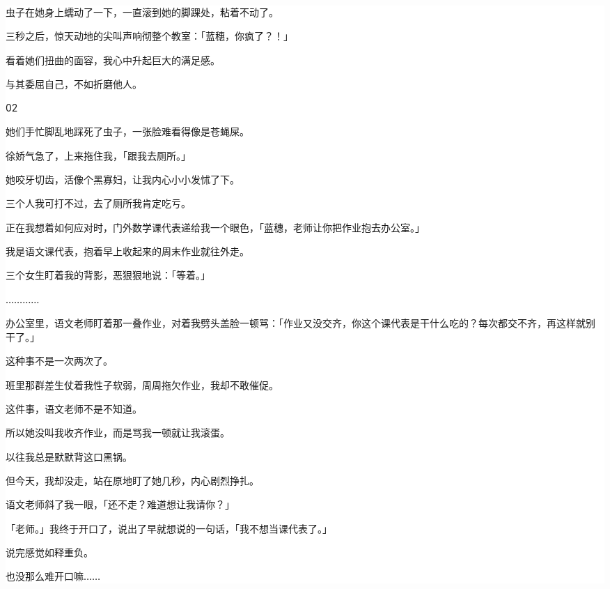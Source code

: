 
虫子在她身上蠕动了一下，一直滚到她的脚踝处，粘着不动了。


三秒之后，惊天动地的尖叫声响彻整个教室：「蓝穗，你疯了？！」


看着她们扭曲的面容，我心中升起巨大的满足感。


与其委屈自己，不如折磨他人。


02


她们手忙脚乱地踩死了虫子，一张脸难看得像是苍蝇屎。


徐娇气急了，上来拖住我，「跟我去厕所。」


她咬牙切齿，活像个黑寡妇，让我内心小小发怵了下。


三个人我可打不过，去了厕所我肯定吃亏。


正在我想着如何应对时，门外数学课代表递给我一个眼色，「蓝穗，老师让你把作业抱去办公室。」


我是语文课代表，抱着早上收起来的周末作业就往外走。


三个女生盯着我的背影，恶狠狠地说：「等着。」


…………


办公室里，语文老师盯着那一叠作业，对着我劈头盖脸一顿骂：「作业又没交齐，你这个课代表是干什么吃的？每次都交不齐，再这样就别干了。」


这种事不是一次两次了。


班里那群差生仗着我性子软弱，周周拖欠作业，我却不敢催促。


这件事，语文老师不是不知道。


所以她没叫我收齐作业，而是骂我一顿就让我滚蛋。


以往我总是默默背这口黑锅。


但今天，我却没走，站在原地盯了她几秒，内心剧烈挣扎。


语文老师斜了我一眼，「还不走？难道想让我请你？」


「老师。」我终于开口了，说出了早就想说的一句话，「我不想当课代表了。」


说完感觉如释重负。


也没那么难开口嘛……

